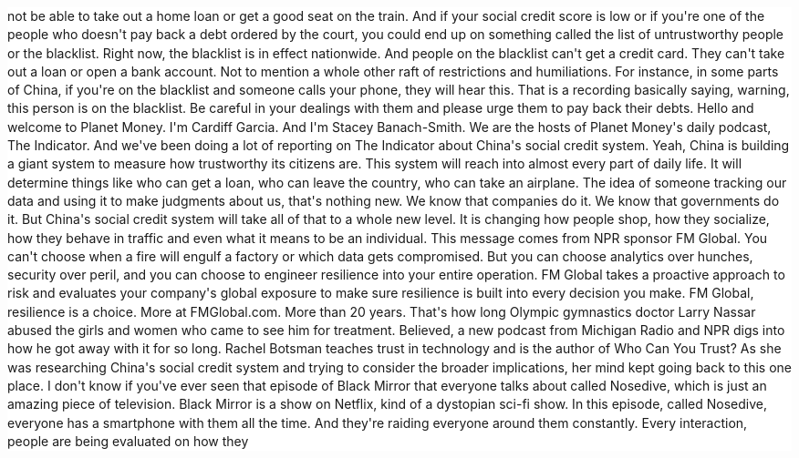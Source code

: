 not be able to take out a home loan or get a good seat on the train.
And if your social credit score is low or if you're one of the
people who doesn't pay back a debt ordered by the court, you could
end up on something called the list of untrustworthy people or the
blacklist. Right now, the blacklist is in effect nationwide.
And people on the blacklist can't get a credit card.
They can't take out a loan or open a bank account.
Not to mention a whole other raft of restrictions and
humiliations. For instance, in some parts of China, if you're on
the blacklist and someone calls your phone, they will hear this.
That is a recording basically saying, warning, this person is on
the blacklist. Be careful in your dealings with them and
please urge them to pay back their debts.
Hello and welcome to Planet Money.
I'm Cardiff Garcia.
And I'm Stacey Banach-Smith.
We are the hosts of Planet Money's daily podcast, The Indicator.
And we've been doing a lot of reporting on The Indicator about
China's social credit system.
Yeah, China is building a giant system to measure how
trustworthy its citizens are.
This system will reach into almost every part of daily life.
It will determine things like who can get a loan, who can leave
the country, who can take an airplane.
The idea of someone tracking our data and using it to make
judgments about us, that's nothing new.
We know that companies do it.
We know that governments do it.
But China's social credit system will take all of that to a
whole new level.
It is changing how people shop, how they socialize, how they
behave in traffic and even what it means to be an individual.
This message comes from NPR sponsor FM Global.
You can't choose when a fire will engulf a factory or
which data gets compromised.
But you can choose analytics over hunches, security over
peril, and you can choose to engineer resilience into your
entire operation.
FM Global takes a proactive approach to risk and evaluates
your company's global exposure to make sure resilience
is built into every decision you make.
FM Global, resilience is a choice.
More at FMGlobal.com.
More than 20 years.
That's how long Olympic gymnastics doctor Larry Nassar
abused the girls and women who came to see him for
treatment.
Believed, a new podcast from Michigan Radio and NPR digs
into how he got away with it for so long.
Rachel Botsman teaches trust in technology and is the
author of Who Can You Trust?
As she was researching China's social credit system and
trying to consider the broader implications, her mind
kept going back to this one place.
I don't know if you've ever seen that episode of Black
Mirror that everyone talks about called Nosedive, which
is just an amazing piece of television.
Black Mirror is a show on Netflix, kind of a dystopian
sci-fi show.
In this episode, called Nosedive, everyone has a
smartphone with them all the time.
And they're raiding everyone around them
constantly.
Every interaction, people are being evaluated on how they